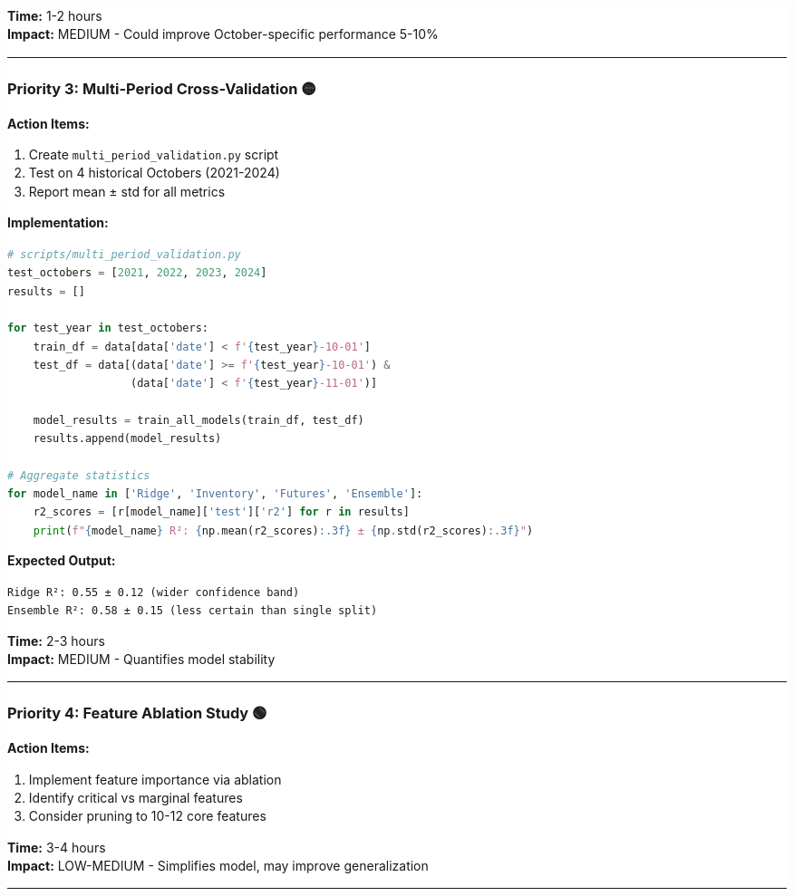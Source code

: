 **Time:** 1-2 hours  
**Impact:** MEDIUM - Could improve October-specific performance 5-10%

---

### Priority 3: Multi-Period Cross-Validation 🟡

**Action Items:**
1. Create `multi_period_validation.py` script
2. Test on 4 historical Octobers (2021-2024)
3. Report mean ± std for all metrics

**Implementation:**
```python
# scripts/multi_period_validation.py
test_octobers = [2021, 2022, 2023, 2024]
results = []

for test_year in test_octobers:
    train_df = data[data['date'] < f'{test_year}-10-01']
    test_df = data[(data['date'] >= f'{test_year}-10-01') & 
                   (data['date'] < f'{test_year}-11-01')]
    
    model_results = train_all_models(train_df, test_df)
    results.append(model_results)

# Aggregate statistics
for model_name in ['Ridge', 'Inventory', 'Futures', 'Ensemble']:
    r2_scores = [r[model_name]['test']['r2'] for r in results]
    print(f"{model_name} R²: {np.mean(r2_scores):.3f} ± {np.std(r2_scores):.3f}")
```

**Expected Output:**
```
Ridge R²: 0.55 ± 0.12 (wider confidence band)
Ensemble R²: 0.58 ± 0.15 (less certain than single split)
```

**Time:** 2-3 hours  
**Impact:** MEDIUM - Quantifies model stability

---

### Priority 4: Feature Ablation Study 🟢

**Action Items:**
1. Implement feature importance via ablation
2. Identify critical vs marginal features
3. Consider pruning to 10-12 core features

**Time:** 3-4 hours  
**Impact:** LOW-MEDIUM - Simplifies model, may improve generalization

---

